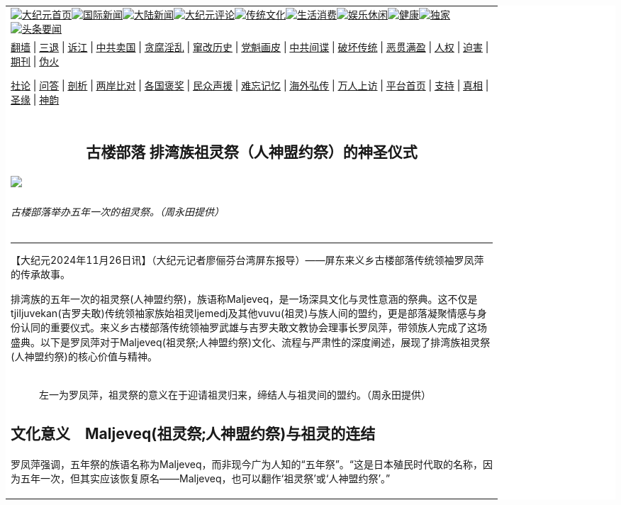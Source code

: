 <a name="1" id="1" target="_blank"></a><span id="1"></span>
<table align=center border="0"><tr><td colspan="2" VALIGN=TOP><a href="https://github.com/1992513/djy/blob/master/gb/nf1351518.md#1"><img src="https://raw.githubusercontent.com/1992513/www/master/t/djy/1.jpg" title="大纪元首页" alt="大纪元首页"></a><a href="https://github.com/1992513/djy/blob/master/gb/n24hr.md#1"><img src="https://raw.githubusercontent.com/1992513/www/master/t/djy/3.jpg" title="国际新闻" alt="国际新闻"></a><a href="https://github.com/1992513/djy/blob/master/gb/nsc413.md#1"><img src="https://raw.githubusercontent.com/1992513/www/master/t/djy/4.jpg" title="大陆新闻" alt="大陆新闻"></a><a href="https://github.com/1992513/djy/blob/master/gb/news392.md#1"><img src="https://raw.githubusercontent.com/1992513/www/master/t/djy/5.jpg" title="大纪元评论" alt="大纪元评论"></a><a href="https://github.com/1992513/djy/blob/master/gb/news2007.md#1"><img src="https://raw.githubusercontent.com/1992513/www/master/t/djy/6.jpg" title="传统文化" alt="传统文化"></a><a href="https://github.com/1992513/djy/blob/master/gb/news2008.md#1"><img src="https://raw.githubusercontent.com/1992513/www/master/t/djy/7.jpg" title="生活消费" alt="生活消费"></a><a href="https://github.com/1992513/djy/blob/master/gb/ncyule.md#1"><img src="https://raw.githubusercontent.com/1992513/www/master/t/djy/8.jpg" title="娱乐休闲" alt="娱乐休闲"></a><a href="https://github.com/1992513/djy/blob/master/gb/nsc1002.md#1"><img src="https://raw.githubusercontent.com/1992513/www/master/t/djy/9.jpg" title="健康" alt="健康"></a><a href="https://github.com/1992513/djy/blob/master/gb/nf6092.md#1"><img src="https://raw.githubusercontent.com/1992513/www/master/t/djy/10a.jpg" title="独家" alt="独家"></a><a href="https://github.com/1992513/djy/blob/master/gb/nf4514.md#1"><img src="https://raw.githubusercontent.com/1992513/www/master/t/djy/12a.jpg" title="头条要闻" alt="头条要闻"></a></td></tr>
<tr><td colspan="2" VALIGN=TOP><a target="_blank" href="https://github.com/1992513/www/blob/master/README.md?zsrh#1">翻墙</a> | <a target="_blank" href="https://github.com/1992513/djy/blob/master/gb/nf5657.md#1">三退</a> | <a target="_blank" href="https://github.com/1992513/djy/blob/master/gb/nf6124.md#1">诉江</a> | <a target="_blank" href="https://github.com/1992513/djy/blob/master/gb/nf1176117.md#1">中共卖国</a> | <a target="_blank" href="https://github.com/1992513/djy/blob/master/gb/nf5773.md#1">贪腐淫乱</a> | <a target="_blank" href="https://github.com/1992513/djy/blob/master/gb/nf1176115.md#1">窜改历史</a> | <a target="_blank" href="https://github.com/1992513/djy/blob/master/gb/nf1176107.md#1">党魁画皮</a> | <a target="_blank" href="https://github.com/1992513/djy/blob/master/gb/nf1320400.md#1">中共间谍</a> | <a target="_blank" href="https://github.com/1992513/djy/blob/master/gb/nf1176114.md#1">破坏传统</a> | <a target="_blank" href="https://github.com/1992513/ntdtv/blob/master/gb/prog447_1.md#1">恶贯满盈</a> | <a target="_blank" href="https://github.com/1992513/djy/blob/master/gb/ncid278.md#1">人权</a> | <a target="_blank" href="https://github.com/1992513/djy/blob/master/gb/nf1176111.md#1">迫害</a> | <a target="_blank" href="https://gitlab.com/szzdlab/mh-qikan/blob/master/README.md#1">期刊</a> | <a target="_blank" href="https://github.com/1992513/djy/blob/master/gb/nf5562.md#1">伪火</a></p><p><a target="_blank" href="https://github.com/1992513/djy/blob/master/gb/9p.md#1">社论</a> | <a target="_blank" href="https://github.com/1992513/djy/blob/master/gb/nf4378.md#1">问答</a> | <a target="_blank" href="https://github.com/1992513/djy/blob/master/gb/nf5792.md#1">剖析</a> | <a target="_blank" href="https://github.com/1992513/djy/blob/master/gb/nf5735.md#1">两岸比对</a> | <a target="_blank" href="https://github.com/1992513/djy/blob/master/gb/nf6119.md#1">各国褒奖</a> | <a target="_blank" href="https://github.com/1992513/djy/blob/master/gb/nf6120.md#1">民众声援</a> | <a target="_blank" href="https://github.com/1992513/djy/blob/master/gb/nf1188594.md#1">难忘记忆</a> | <a target="_blank" href="https://github.com/1992513/djy/blob/master/gb/nf3180.md#1">海外弘传</a> | <a target="_blank" href="https://github.com/1992513/djy/blob/master/gb/nf5410.md#1">万人上访</a> | <a target="_blank" href="https://github.com/1992513/www/blob/master/README.md?zsrh#1">平台首页</a> | <a target="_blank" href="https://github.com/1992513/djy/blob/master/gb/nf4386.md#1">支持</a> | <a target="_blank" href="https://github.com/1992513/djy/blob/master/gb/nf4389.md#1">真相</a> | <a target="_blank" href="https://github.com/1992513/djy/blob/master/gb/nf5790.md#1">圣缘</a> | <a target="_blank" href="https://github.com/1992513/djy/blob/master/gb/nf4786.md#1">神韵</a></td></tr>
<tr><td VALIGN=TOP width="626"><h2 align=center>古楼部落 排湾族祖灵祭（人神盟约祭）的神圣仪式</h2>
<img width="600" src="https://i.epochtimes.com/assets/uploads/2024/11/id14379083-726702-600x400.jpg" />
<h6>古楼部落举办五年一次的祖灵祭。（周永田提供）
</h6>
<hr>
<p>【大纪元2024年11月26日讯】（大纪元记者廖俪芬台湾屏东报导）——屏东来义乡古楼部落传统领袖罗凤萍的传承故事。</p>
<p>排湾族的五年一次的祖灵祭(人神盟约祭)，族语称Maljeveq，是一场深具文化与灵性意涵的祭典。这不仅是tjiljuvekan(吉罗夫敢)传统领袖家族始祖灵ljemedj及其他vuvu(祖灵)与族人间的盟约，更是部落凝聚情感与身份认同的重要仪式。来义乡古楼部落传统领袖罗武雄与吉罗夫敢文教协会理事长罗凤萍，带领族人完成了这场盛典。以下是罗凤萍对于Maljeveq(祖灵祭;人神盟约祭)文化、流程与严肃性的深度阐述，展现了排湾族祖灵祭(人神盟约祭)的核心价值与精神。</p>
<figure id="attachment_14379084" aria-describedby="caption-attachment-14379084" style="width: 600px" class="wp-caption aligncenter"><ahref=" https://i.epochtimes.com/assets/uploads/2024/11/id14379084-726703-600x400.jpg" target="_blank" rel="noreferrer noopener"> <img loading="lazy" decoding="async" class="size-large wp-image-14379084" src="https://i.epochtimes.com/assets/uploads/2024/11/id14379084-726703-600x400.jpg" alt="" width="600" b="400" /></a><figcaption id="caption-attachment-14379084" class="wp-caption-text">左一为罗凤萍，祖灵祭的意义在于迎请祖灵归来，缔结人与祖灵间的盟约。（周永田提供）</figcaption></figure>
<h2>文化意义　Maljeveq(祖灵祭;人神盟约祭)与祖灵的连结</h2>
<p>罗凤萍强调，五年祭的族语名称为Maljeveq，而非现今广为人知的“五年祭”。“这是日本殖民时代取的名称，因为五年一次，但其实应该恢复原名——Maljeveq，也可以翻作‘祖灵祭’或‘人神盟约祭’。”</p>